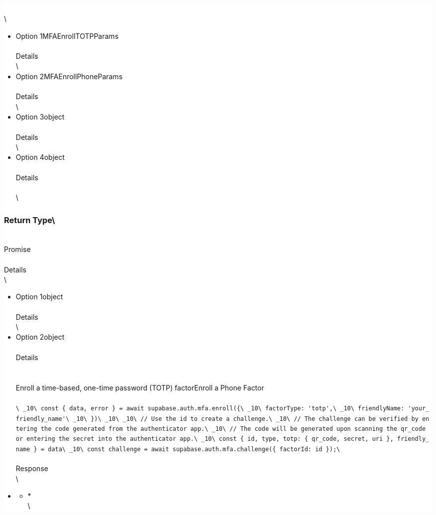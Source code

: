 \
\
- Option 1MFAEnrollTOTPParams\
\
Details\
\
- Option 2MFAEnrollPhoneParams\
\
Details\
\
- Option 3object\
\
Details\
\
- Option 4object\
\
Details\
\
\
### Return Type\
\
Promise<One of the following options>\
\
Details\
\
- Option 1object\
\
Details\
\
- Option 2object\
\
Details\
\
\
Enroll a time-based, one-time password (TOTP) factorEnroll a Phone Factor\
\
`\
_10\
const { data, error } = await supabase.auth.mfa.enroll({\
_10\
factorType: 'totp',\
_10\
friendlyName: 'your_friendly_name'\
_10\
})\
_10\
_10\
// Use the id to create a challenge.\
_10\
// The challenge can be verified by entering the code generated from the authenticator app.\
_10\
// The code will be generated upon scanning the qr_code or entering the secret into the authenticator app.\
_10\
const { id, type, totp: { qr_code, secret, uri }, friendly_name } = data\
_10\
const challenge = await supabase.auth.mfa.challenge({ factorId: id });\
`\
\
Response\
\
* * *\
\
